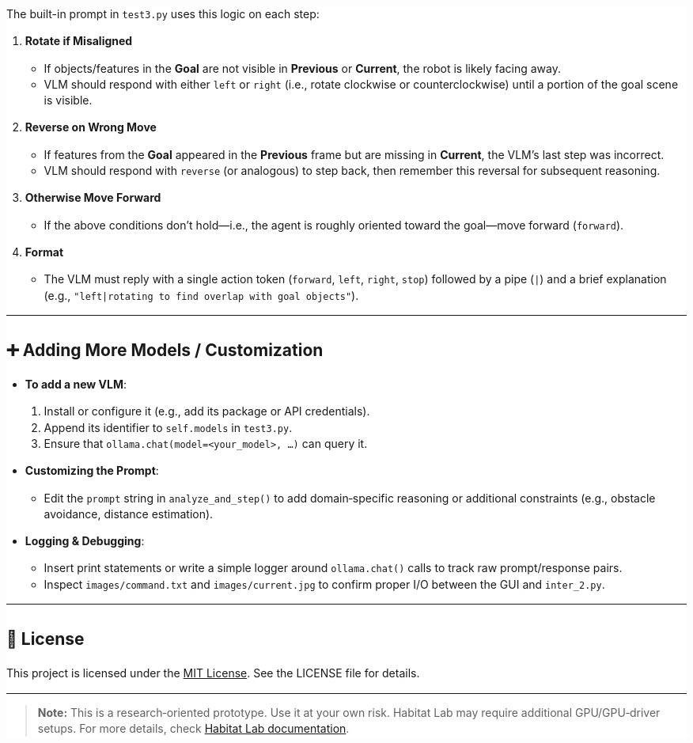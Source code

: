 The built-in prompt in `test3.py` uses this logic on each step:

1. **Rotate if Misaligned**

   * If objects/features in the **Goal** are not visible in **Previous** or **Current**, the robot is likely facing away.
   * VLM should respond with either `left` or `right` (i.e., rotate clockwise or counterclockwise) until a portion of the goal scene is visible.

2. **Reverse on Wrong Move**

   * If features from the **Goal** appeared in the **Previous** frame but are missing in **Current**, the VLM’s last step was incorrect.
   * VLM should respond with `reverse` (or analogous) to step back, then remember this reversal for subsequent reasoning.

3. **Otherwise Move Forward**

   * If the above conditions don’t hold—i.e., the agent is roughly oriented toward the goal—move forward (`forward`).

4. **Format**

   * The VLM must reply with a single action token (`forward`, `left`, `right`, `stop`) followed by a pipe (`|`) and a brief explanation (e.g., `"left|rotating to find overlap with goal objects"`).

---

## ➕ Adding More Models / Customization

* **To add a new VLM**:

  1. Install or configure it (e.g., add its package or API credentials).
  2. Append its identifier to `self.models` in `test3.py`.
  3. Ensure that `ollama.chat(model=<your_model>, …)` can query it.

* **Customizing the Prompt**:

  * Edit the `prompt` string in `analyze_and_step()` to add domain‐specific reasoning or additional constraints (e.g., obstacle avoidance, distance estimation).

* **Logging & Debugging**:

  * Insert print statements or write a simple logger around `ollama.chat()` calls to track raw prompt/response pairs.
  * Inspect `images/command.txt` and `images/current.jpg` to confirm proper I/O between the GUI and `inter_2.py`.

---

## 📄 License

This project is licensed under the [MIT License](LICENSE). See the LICENSE file for details.

---

> **Note:** This is a research‐oriented prototype. Use it at your own risk. Habitat Lab may require additional GPU/GPU‐driver setups. For more details, check [Habitat Lab documentation](https://github.com/facebookresearch/habitat-lab).


